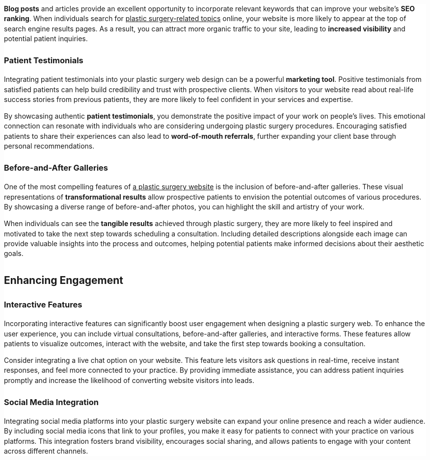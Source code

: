 **Blog posts** and articles provide an excellent opportunity to incorporate relevant keywords that can improve your website’s **SEO ranking**. When individuals search for [plastic surgery-related topics](https://www.quora.com/Can-you-list-some-common-procedures-in-cosmetic-plastic-surgery-and-explain-what-they-typically-involve) online, your website is more likely to appear at the top of search engine results pages. As a result, you can attract more organic traffic to your site, leading to **increased visibility** and potential patient inquiries.

### Patient Testimonials

Integrating patient testimonials into your plastic surgery web design can be a powerful **marketing tool**. Positive testimonials from satisfied patients can help build credibility and trust with prospective clients. When visitors to your website read about real-life success stories from previous patients, they are more likely to feel confident in your services and expertise.

By showcasing authentic **patient testimonials**, you demonstrate the positive impact of your work on people’s lives. This emotional connection can resonate with individuals who are considering undergoing plastic surgery procedures. Encouraging satisfied patients to share their experiences can also lead to **word-of-mouth referrals**, further expanding your client base through personal recommendations.

### Before-and-After Galleries

One of the most compelling features of [a plastic surgery website](https://305plasticsurgery.com/) is the inclusion of before-and-after galleries. These visual representations of **transformational results** allow prospective patients to envision the potential outcomes of various procedures. By showcasing a diverse range of before-and-after photos, you can highlight the skill and artistry of your work.

When individuals can see the **tangible results** achieved through plastic surgery, they are more likely to feel inspired and motivated to take the next step towards scheduling a consultation. Including detailed descriptions alongside each image can provide valuable insights into the process and outcomes, helping potential patients make informed decisions about their aesthetic goals.

## Enhancing Engagement

### Interactive Features

Incorporating interactive features can significantly boost user engagement when designing a plastic surgery web. To enhance the user experience, you can include virtual consultations, before-and-after galleries, and interactive forms. These features allow patients to visualize outcomes, interact with the website, and take the first step towards booking a consultation.

Consider integrating a live chat option on your website. This feature lets visitors ask questions in real-time, receive instant responses, and feel more connected to your practice. By providing immediate assistance, you can address patient inquiries promptly and increase the likelihood of converting website visitors into leads.

### Social Media Integration

Integrating social media platforms into your plastic surgery website can expand your online presence and reach a wider audience. By including social media icons that link to your profiles, you make it easy for patients to connect with your practice on various platforms. This integration fosters brand visibility, encourages social sharing, and allows patients to engage with your content across different channels.
